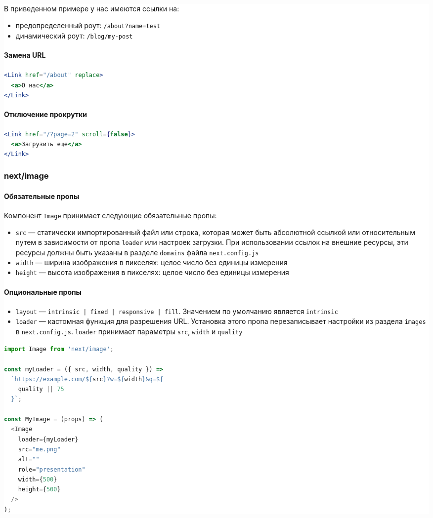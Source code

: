 В приведенном примере у нас имеются ссылки на:

- предопределенный роут: `/about?name=test`
- динамический роут: `/blog/my-post`

#### Замена URL

```jsx
<Link href="/about" replace>
  <a>О нас</a>
</Link>
```

#### Отключение прокрутки

```jsx
<Link href="/?page=2" scroll={false}>
  <a>Загрузить еще</a>
</Link>
```

### next/image

#### Обязательные пропы

Компонент `Image` принимает следующие обязательные пропы:

- `src` — статически импортированный файл или строка, которая может быть абсолютной ссылкой или относительным путем в зависимости от пропа `loader` или настроек загрузки. При использовании ссылок на внешние ресурсы, эти ресурсы должны быть указаны в разделе `domains` файла `next.config.js`
- `width` — ширина изображения в пикселях: целое число без единицы измерения
- `height` — высота изображения в пикселях: целое число без единицы измерения

#### Опциональные пропы

- `layout` — `intrinsic | fixed | responsive | fill`. Значением по умолчанию является `intrinsic`
- `loader` — кастомная функция для разрешения URL. Установка этого пропа перезаписывает настройки из раздела `images` в `next.config.js`. `loader` принимает параметры `src`, `width` и `quality`

```js
import Image from 'next/image';

const myLoader = ({ src, width, quality }) =>
  `https://example.com/${src}?w=${width}&q=${
    quality || 75
  }`;

const MyImage = (props) => (
  <Image
    loader={myLoader}
    src="me.png"
    alt=""
    role="presentation"
    width={500}
    height={500}
  />
);
```
